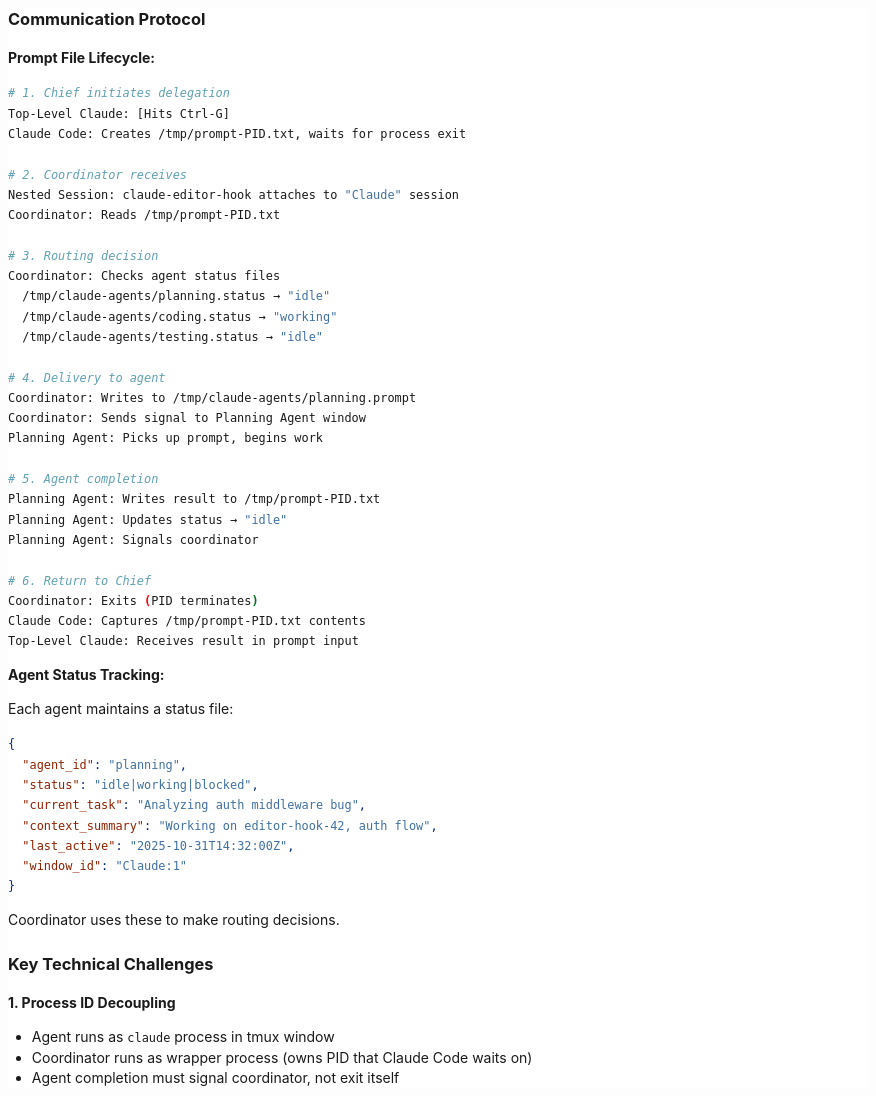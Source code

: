 ### Communication Protocol

**Prompt File Lifecycle:**

```bash
# 1. Chief initiates delegation
Top-Level Claude: [Hits Ctrl-G]
Claude Code: Creates /tmp/prompt-PID.txt, waits for process exit

# 2. Coordinator receives
Nested Session: claude-editor-hook attaches to "Claude" session
Coordinator: Reads /tmp/prompt-PID.txt

# 3. Routing decision
Coordinator: Checks agent status files
  /tmp/claude-agents/planning.status → "idle"
  /tmp/claude-agents/coding.status → "working"
  /tmp/claude-agents/testing.status → "idle"

# 4. Delivery to agent
Coordinator: Writes to /tmp/claude-agents/planning.prompt
Coordinator: Sends signal to Planning Agent window
Planning Agent: Picks up prompt, begins work

# 5. Agent completion
Planning Agent: Writes result to /tmp/prompt-PID.txt
Planning Agent: Updates status → "idle"
Planning Agent: Signals coordinator

# 6. Return to Chief
Coordinator: Exits (PID terminates)
Claude Code: Captures /tmp/prompt-PID.txt contents
Top-Level Claude: Receives result in prompt input
```

**Agent Status Tracking:**

Each agent maintains a status file:
```json
{
  "agent_id": "planning",
  "status": "idle|working|blocked",
  "current_task": "Analyzing auth middleware bug",
  "context_summary": "Working on editor-hook-42, auth flow",
  "last_active": "2025-10-31T14:32:00Z",
  "window_id": "Claude:1"
}
```

Coordinator uses these to make routing decisions.

### Key Technical Challenges

**1. Process ID Decoupling**
- Agent runs as `claude` process in tmux window
- Coordinator runs as wrapper process (owns PID that Claude Code waits on)
- Agent completion must signal coordinator, not exit itself
